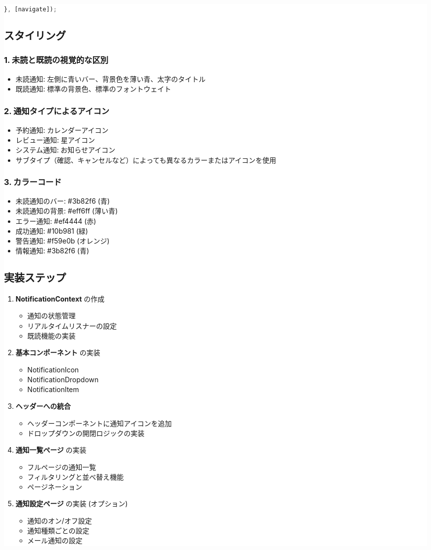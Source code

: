 ```typescript
}, [navigate]);
```

## スタイリング

### 1. 未読と既読の視覚的な区別

- 未読通知: 左側に青いバー、背景色を薄い青、太字のタイトル
- 既読通知: 標準の背景色、標準のフォントウェイト

### 2. 通知タイプによるアイコン

- 予約通知: カレンダーアイコン
- レビュー通知: 星アイコン
- システム通知: お知らせアイコン
- サブタイプ（確認、キャンセルなど）によっても異なるカラーまたはアイコンを使用

### 3. カラーコード

- 未読通知のバー: #3b82f6 (青)
- 未読通知の背景: #eff6ff (薄い青)
- エラー通知: #ef4444 (赤)
- 成功通知: #10b981 (緑)
- 警告通知: #f59e0b (オレンジ)
- 情報通知: #3b82f6 (青)

## 実装ステップ

1. **NotificationContext** の作成
   - 通知の状態管理
   - リアルタイムリスナーの設定
   - 既読機能の実装

2. **基本コンポーネント** の実装
   - NotificationIcon
   - NotificationDropdown
   - NotificationItem

3. **ヘッダーへの統合**
   - ヘッダーコンポーネントに通知アイコンを追加
   - ドロップダウンの開閉ロジックの実装

4. **通知一覧ページ** の実装
   - フルページの通知一覧
   - フィルタリングと並べ替え機能
   - ページネーション

5. **通知設定ページ** の実装 (オプション)
   - 通知のオン/オフ設定
   - 通知種類ごとの設定
   - メール通知の設定
